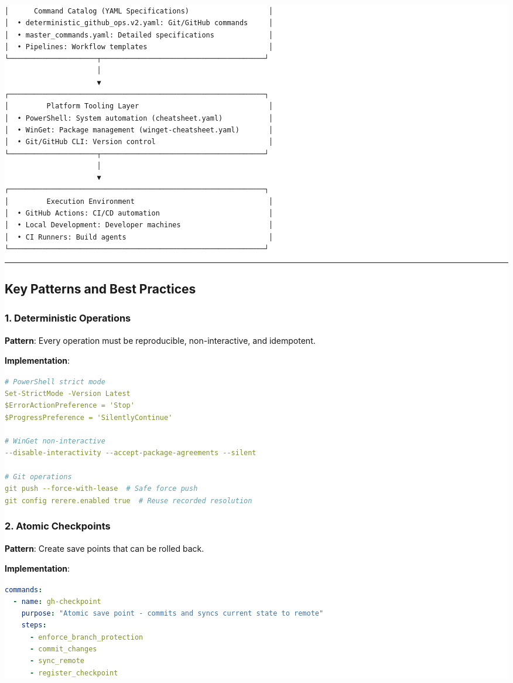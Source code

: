 ```
│      Command Catalog (YAML Specifications)                   │
│  • deterministic_github_ops.v2.yaml: Git/GitHub commands     │
│  • master_commands.yaml: Detailed specifications             │
│  • Pipelines: Workflow templates                             │
└─────────────────────┬───────────────────────────────────────┘
                      │
                      ▼
┌─────────────────────────────────────────────────────────────┐
│         Platform Tooling Layer                               │
│  • PowerShell: System automation (cheatsheet.yaml)           │
│  • WinGet: Package management (winget-cheatsheet.yaml)       │
│  • Git/GitHub CLI: Version control                           │
└─────────────────────┬───────────────────────────────────────┘
                      │
                      ▼
┌─────────────────────────────────────────────────────────────┐
│         Execution Environment                                │
│  • GitHub Actions: CI/CD automation                          │
│  • Local Development: Developer machines                     │
│  • CI Runners: Build agents                                  │
└─────────────────────────────────────────────────────────────┘
```

---

## Key Patterns and Best Practices

### 1. **Deterministic Operations**

**Pattern**: Every operation must be reproducible, non-interactive, and idempotent.

**Implementation**:
```yaml
# PowerShell strict mode
Set-StrictMode -Version Latest
$ErrorActionPreference = 'Stop'
$ProgressPreference = 'SilentlyContinue'

# WinGet non-interactive
--disable-interactivity --accept-package-agreements --silent

# Git operations
git push --force-with-lease  # Safe force push
git config rerere.enabled true  # Reuse recorded resolution
```

### 2. **Atomic Checkpoints**

**Pattern**: Create save points that can be rolled back.

**Implementation**:
```yaml
commands:
  - name: gh-checkpoint
    purpose: "Atomic save point - commits and syncs current state to remote"
    steps:
      - enforce_branch_protection
      - commit_changes
      - sync_remote
      - register_checkpoint
```
